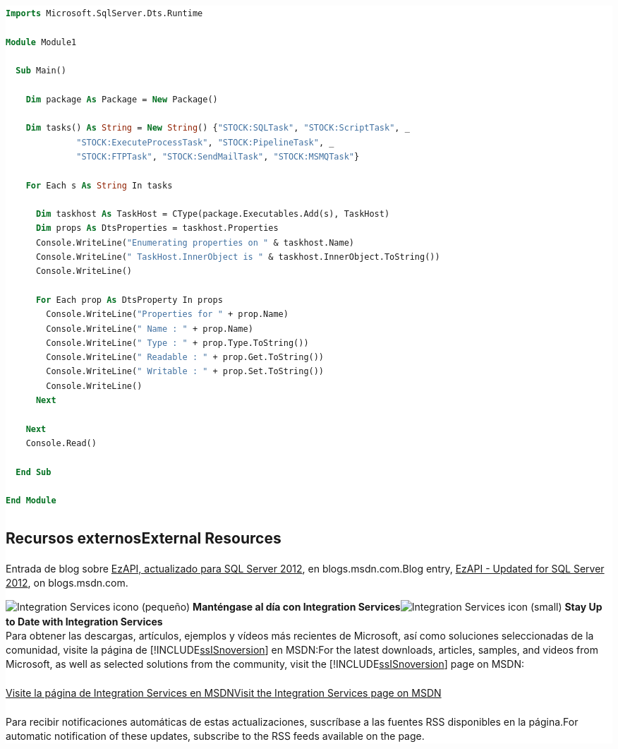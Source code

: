 ```vb  
Imports Microsoft.SqlServer.Dts.Runtime  
  
Module Module1  
  
  Sub Main()  
  
    Dim package As Package = New Package()  
  
    Dim tasks() As String = New String() {"STOCK:SQLTask", "STOCK:ScriptTask", _  
              "STOCK:ExecuteProcessTask", "STOCK:PipelineTask", _  
              "STOCK:FTPTask", "STOCK:SendMailTask", "STOCK:MSMQTask"}  
  
    For Each s As String In tasks  
  
      Dim taskhost As TaskHost = CType(package.Executables.Add(s), TaskHost)  
      Dim props As DtsProperties = taskhost.Properties  
      Console.WriteLine("Enumerating properties on " & taskhost.Name)  
      Console.WriteLine(" TaskHost.InnerObject is " & taskhost.InnerObject.ToString())  
      Console.WriteLine()  
  
      For Each prop As DtsProperty In props  
        Console.WriteLine("Properties for " + prop.Name)  
        Console.WriteLine(" Name : " + prop.Name)  
        Console.WriteLine(" Type : " + prop.Type.ToString())  
        Console.WriteLine(" Readable : " + prop.Get.ToString())  
        Console.WriteLine(" Writable : " + prop.Set.ToString())  
        Console.WriteLine()  
      Next  
  
    Next  
    Console.Read()  
  
  End Sub  
  
End Module  
```  
  
## <a name="external-resources"></a><span data-ttu-id="36255-179">Recursos externos</span><span class="sxs-lookup"><span data-stu-id="36255-179">External Resources</span></span>  
 <span data-ttu-id="36255-180">Entrada de blog sobre [EzAPI, actualizado para SQL Server 2012](https://go.microsoft.com/fwlink/?LinkId=243223), en blogs.msdn.com.</span><span class="sxs-lookup"><span data-stu-id="36255-180">Blog entry, [EzAPI - Updated for SQL Server 2012](https://go.microsoft.com/fwlink/?LinkId=243223), on blogs.msdn.com.</span></span>  
  
<span data-ttu-id="36255-181">![Integration Services icono (pequeño)](../media/dts-16.gif "Icono de Integration Services (pequeño)")  **Manténgase al día con Integration Services**</span><span class="sxs-lookup"><span data-stu-id="36255-181">![Integration Services icon (small)](../media/dts-16.gif "Integration Services icon (small)")  **Stay Up to Date with Integration Services**</span></span><br /> <span data-ttu-id="36255-182">Para obtener las descargas, artículos, ejemplos y vídeos más recientes de Microsoft, así como soluciones seleccionadas de la comunidad, visite la página de [!INCLUDE[ssISnoversion](../../includes/ssisnoversion-md.md)] en MSDN:</span><span class="sxs-lookup"><span data-stu-id="36255-182">For the latest downloads, articles, samples, and videos from Microsoft, as well as selected solutions from the community, visit the [!INCLUDE[ssISnoversion](../../includes/ssisnoversion-md.md)] page on MSDN:</span></span><br /><br /> [<span data-ttu-id="36255-183">Visite la página de Integration Services en MSDN</span><span class="sxs-lookup"><span data-stu-id="36255-183">Visit the Integration Services page on MSDN</span></span>](https://go.microsoft.com/fwlink/?LinkId=136655)<br /><br /> <span data-ttu-id="36255-184">Para recibir notificaciones automáticas de estas actualizaciones, suscríbase a las fuentes RSS disponibles en la página.</span><span class="sxs-lookup"><span data-stu-id="36255-184">For automatic notification of these updates, subscribe to the RSS feeds available on the page.</span></span>  
  